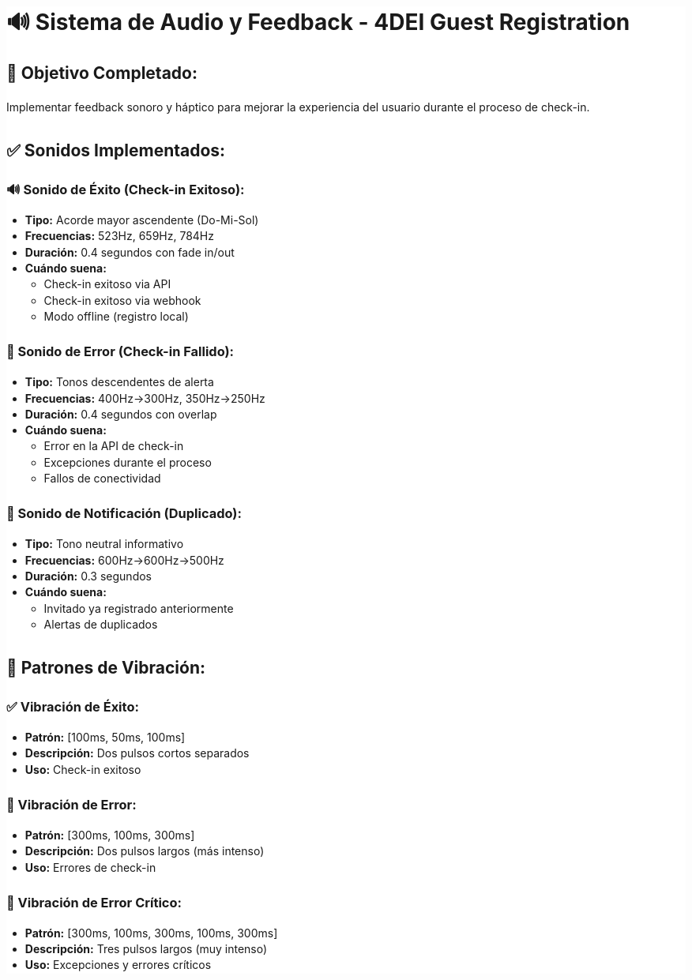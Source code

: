 # 🔊 Sistema de Audio y Feedback - 4DEI Guest Registration

## 🎯 **Objetivo Completado:**
Implementar feedback sonoro y háptico para mejorar la experiencia del usuario durante el proceso de check-in.

## ✅ **Sonidos Implementados:**

### **🔊 Sonido de Éxito (Check-in Exitoso):**
- **Tipo:** Acorde mayor ascendente (Do-Mi-Sol)
- **Frecuencias:** 523Hz, 659Hz, 784Hz
- **Duración:** 0.4 segundos con fade in/out
- **Cuándo suena:** 
  - Check-in exitoso via API
  - Check-in exitoso via webhook
  - Modo offline (registro local)

### **🚨 Sonido de Error (Check-in Fallido):**
- **Tipo:** Tonos descendentes de alerta
- **Frecuencias:** 400Hz→300Hz, 350Hz→250Hz
- **Duración:** 0.4 segundos con overlap
- **Cuándo suena:**
  - Error en la API de check-in
  - Excepciones durante el proceso
  - Fallos de conectividad

### **🎵 Sonido de Notificación (Duplicado):**
- **Tipo:** Tono neutral informativo
- **Frecuencias:** 600Hz→600Hz→500Hz
- **Duración:** 0.3 segundos
- **Cuándo suena:**
  - Invitado ya registrado anteriormente
  - Alertas de duplicados

## 📳 **Patrones de Vibración:**

### **✅ Vibración de Éxito:**
- **Patrón:** [100ms, 50ms, 100ms]
- **Descripción:** Dos pulsos cortos separados
- **Uso:** Check-in exitoso

### **🚨 Vibración de Error:**
- **Patrón:** [300ms, 100ms, 300ms]
- **Descripción:** Dos pulsos largos (más intenso)
- **Uso:** Errores de check-in

### **🚨 Vibración de Error Crítico:**
- **Patrón:** [300ms, 100ms, 300ms, 100ms, 300ms]
- **Descripción:** Tres pulsos largos (muy intenso)
- **Uso:** Excepciones y errores críticos
